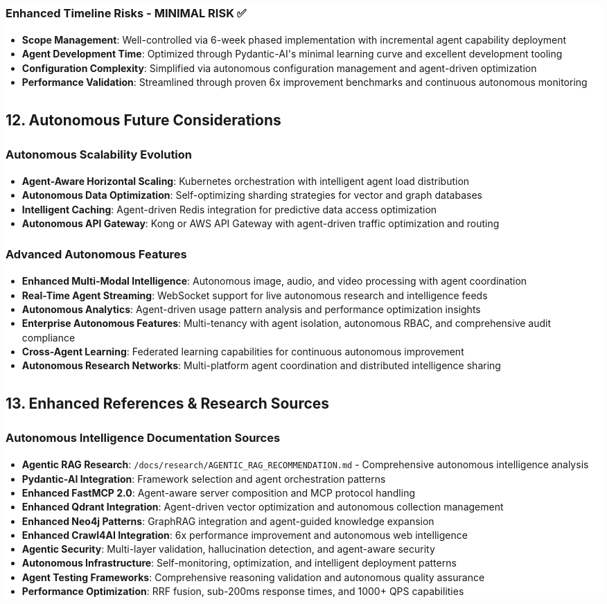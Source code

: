 ### Enhanced Timeline Risks - **MINIMAL RISK** ✅

- **Scope Management**: Well-controlled via 6-week phased implementation with incremental agent capability deployment
- **Agent Development Time**: Optimized through Pydantic-AI's minimal learning curve and excellent development tooling
- **Configuration Complexity**: Simplified via autonomous configuration management and agent-driven optimization
- **Performance Validation**: Streamlined through proven 6x improvement benchmarks and continuous autonomous monitoring

## 12. Autonomous Future Considerations

### Autonomous Scalability Evolution

- **Agent-Aware Horizontal Scaling**: Kubernetes orchestration with intelligent agent load distribution
- **Autonomous Data Optimization**: Self-optimizing sharding strategies for vector and graph databases
- **Intelligent Caching**: Agent-driven Redis integration for predictive data access optimization
- **Autonomous API Gateway**: Kong or AWS API Gateway with agent-driven traffic optimization and routing

### Advanced Autonomous Features

- **Enhanced Multi-Modal Intelligence**: Autonomous image, audio, and video processing with agent coordination
- **Real-Time Agent Streaming**: WebSocket support for live autonomous research and intelligence feeds
- **Autonomous Analytics**: Agent-driven usage pattern analysis and performance optimization insights
- **Enterprise Autonomous Features**: Multi-tenancy with agent isolation, autonomous RBAC, and comprehensive audit compliance
- **Cross-Agent Learning**: Federated learning capabilities for continuous autonomous improvement
- **Autonomous Research Networks**: Multi-platform agent coordination and distributed intelligence sharing

## 13. Enhanced References & Research Sources

### Autonomous Intelligence Documentation Sources

- **Agentic RAG Research**: `/docs/research/AGENTIC_RAG_RECOMMENDATION.md` - Comprehensive autonomous intelligence analysis
- **Pydantic-AI Integration**: Framework selection and agent orchestration patterns
- **Enhanced FastMCP 2.0**: Agent-aware server composition and MCP protocol handling
- **Enhanced Qdrant Integration**: Agent-driven vector optimization and autonomous collection management
- **Enhanced Neo4j Patterns**: GraphRAG integration and agent-guided knowledge expansion
- **Enhanced Crawl4AI Integration**: 6x performance improvement and autonomous web intelligence
- **Agentic Security**: Multi-layer validation, hallucination detection, and agent-aware security
- **Autonomous Infrastructure**: Self-monitoring, optimization, and intelligent deployment patterns
- **Agent Testing Frameworks**: Comprehensive reasoning validation and autonomous quality assurance
- **Performance Optimization**: RRF fusion, sub-200ms response times, and 1000+ QPS capabilities
